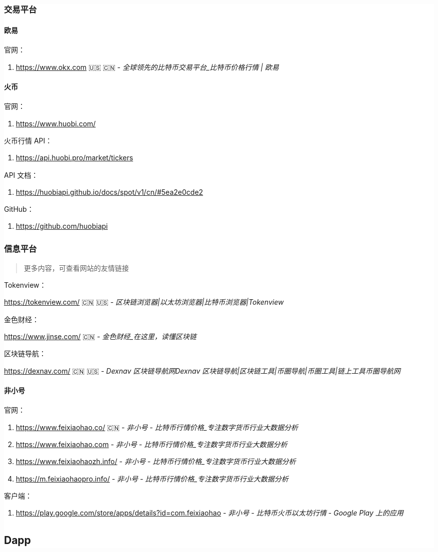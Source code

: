 ### 交易平台

#### 欧易

官网：

1. https://www.okx.com <i class="bi bi-ladder"></i> :us: :cn: - *全球领先的比特币交易平台_比特币价格行情 | 欧易*

#### 火币

官网：

1. https://www.huobi.com/ <i class="bi bi-ladder"></i> 

火币行情 API：

1. https://api.huobi.pro/market/tickers <i class="bi bi-ladder"></i>

API 文档：

1. https://huobiapi.github.io/docs/spot/v1/cn/#5ea2e0cde2

GitHub：

1. https://github.com/huobiapi

### 信息平台

> 更多内容，可查看网站的友情链接

Tokenview：

https://tokenview.com/ :cn: :us: - *区块链浏览器|以太坊浏览器|比特币浏览器|Tokenview*

金色财经：

https://www.jinse.com/ :cn: - *金色财经_在这里，读懂区块链*

区块链导航：

https://dexnav.com/ :cn: :us: - *Dexnav 区块链导航网Dexnav 区块链导航|区块链工具|币圈导航|币圈工具|链上工具币圈导航网*

#### 非小号

官网：

1. https://www.feixiaohao.co/ :cn: - *非小号 - 比特币行情价格_专注数字货币行业大数据分析*

2. https://www.feixiaohao.com - *非小号 - 比特币行情价格_专注数字货币行业大数据分析*

3. https://www.feixiaohaozh.info/ - *非小号 - 比特币行情价格_专注数字货币行业大数据分析*

4. https://m.feixiaohaopro.info/ - *非小号 - 比特币行情价格_专注数字货币行业大数据分析*

客户端：

1. https://play.google.com/store/apps/details?id=com.feixiaohao - *非小号 - 比特币火币以太坊行情 - Google Play 上的应用*

## Dapp
